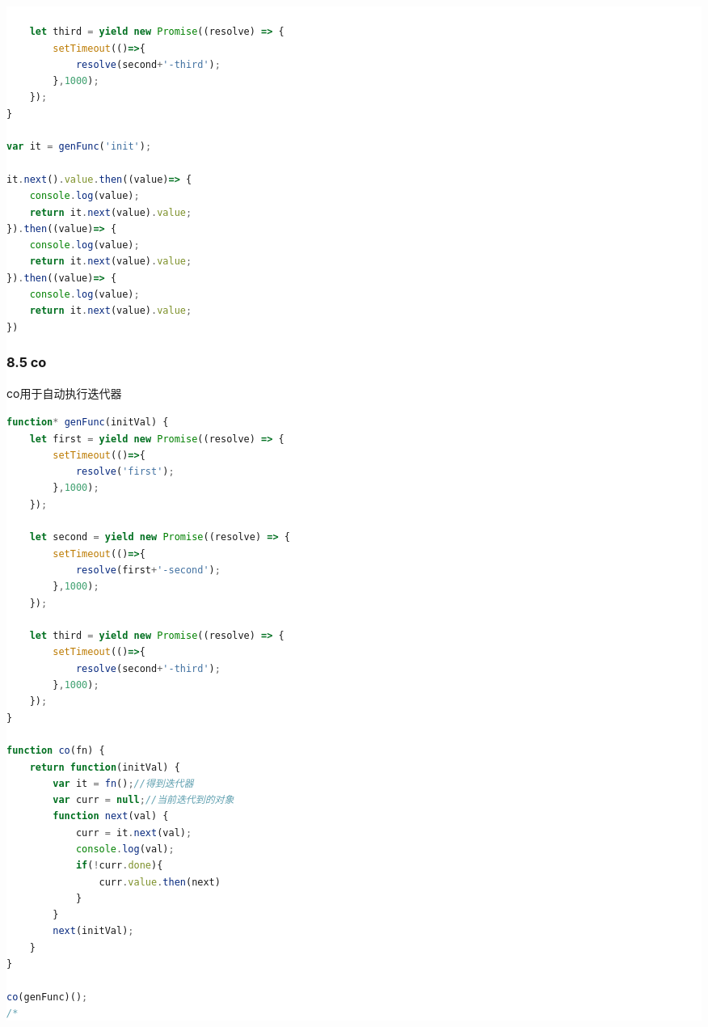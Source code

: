 ```javascript

    let third = yield new Promise((resolve) => {
        setTimeout(()=>{
            resolve(second+'-third');
        },1000);
    });
}

var it = genFunc('init');

it.next().value.then((value)=> {
    console.log(value);
    return it.next(value).value;
}).then((value)=> {
    console.log(value);
    return it.next(value).value;
}).then((value)=> {
    console.log(value);
    return it.next(value).value;
})
```

### 8.5 co
co用于自动执行迭代器
```javascript
function* genFunc(initVal) {
    let first = yield new Promise((resolve) => {
        setTimeout(()=>{
            resolve('first');
        },1000);
    });

    let second = yield new Promise((resolve) => {
        setTimeout(()=>{
            resolve(first+'-second');
        },1000);
    });

    let third = yield new Promise((resolve) => {
        setTimeout(()=>{
            resolve(second+'-third');
        },1000);
    });
}

function co(fn) {
    return function(initVal) {
        var it = fn();//得到迭代器
        var curr = null;//当前迭代到的对象
        function next(val) {
            curr = it.next(val);
            console.log(val);
            if(!curr.done){
                curr.value.then(next)
            }
        }
        next(initVal);
    }
}

co(genFunc)();
/*

```